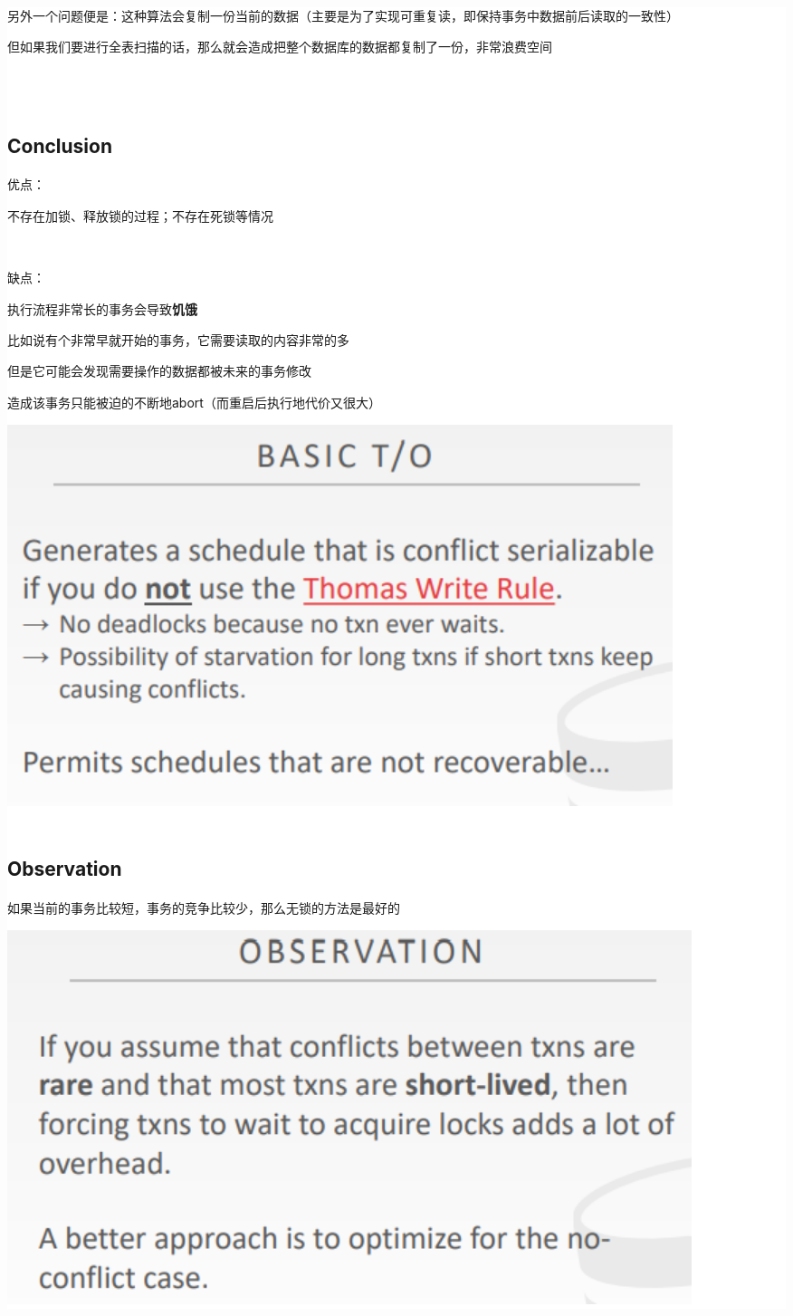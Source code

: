 另外一个问题便是：这种算法会复制一份当前的数据（主要是为了实现可重复读，即保持事务中数据前后读取的一致性）

但如果我们要进行全表扫描的话，那么就会造成把整个数据库的数据都复制了一份，非常浪费空间

<br/>

<br/>

## Conclusion

优点：

不存在加锁、释放锁的过程；不存在死锁等情况

<br/>

缺点：

执行流程非常长的事务会导致**饥饿**

比如说有个非常早就开始的事务，它需要读取的内容非常的多

但是它可能会发现需要操作的数据都被未来的事务修改

造成该事务只能被迫的不断地abort（而重启后执行地代价又很大）

<img src="\medias\17-Timestamp-Ordering-Concurrency-Control\Basic TO_01.png" style="zoom:150%;" />

<br/>

<br/>

## Observation

如果当前的事务比较短，事务的竞争比较少，那么无锁的方法是最好的

<img src="\medias\17-Timestamp-Ordering-Concurrency-Control\TO_Observation.png" style="zoom: 150%;" />
